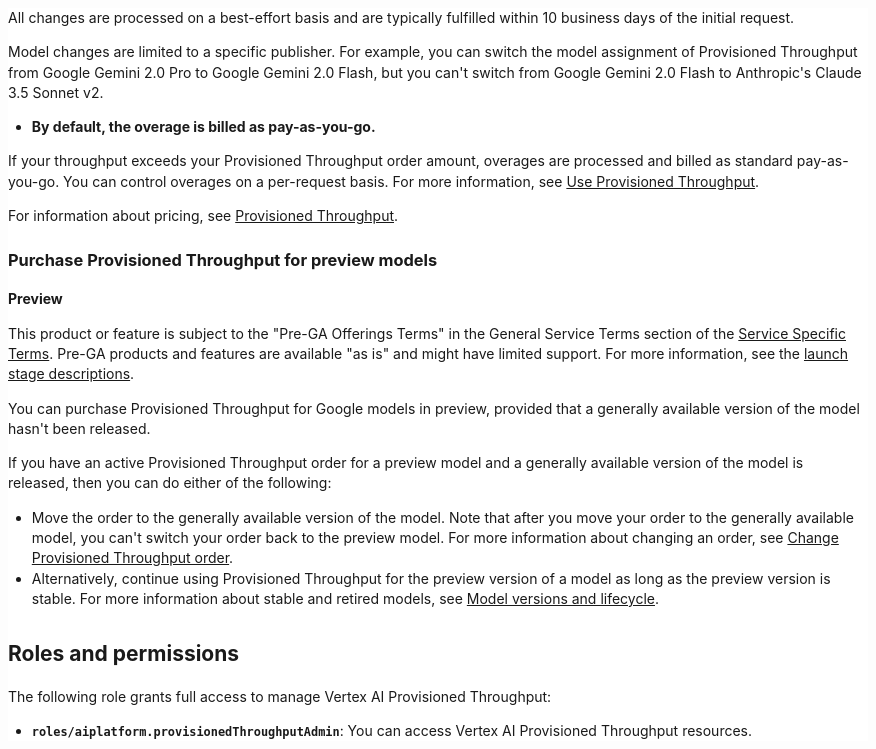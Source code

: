  All changes are processed on a best-effort basis and are typically
 fulfilled within 10 business days of the initial request.

 Model changes are limited to a specific publisher. For example, you can
 switch the model assignment of Provisioned Throughput from Google
 Gemini 2.0 Pro to Google
 Gemini 2.0 Flash, but you can't switch from Google
 Gemini 2.0 Flash to Anthropic's Claude 3.5 Sonnet v2.
- **By default, the overage is billed as pay-as-you-go.**

 If your throughput exceeds your Provisioned Throughput order
 amount, overages are processed and billed as standard pay-as-you-go. You can
 control overages on a per-request basis. For more information, see
 [Use Provisioned Throughput](https://cloud.google.com/vertex-ai/generative-ai/docs/use-provisioned-throughput).

For information about pricing, see
[Provisioned Throughput](https://cloud.google.com/vertex-ai/generative-ai/pricing#provisioned-throughput).

### Purchase Provisioned Throughput for preview models

**Preview**

This product or feature is subject to the "Pre-GA Offerings Terms" in the General Service Terms section
of the [Service Specific Terms](https://cloud.google.com/terms/service-terms#1).
Pre-GA products and features are available "as is" and might have limited support.
For more information, see the
[launch stage descriptions](https://cloud.google.com/products#product-launch-stages).

You can purchase Provisioned Throughput for Google models in
preview, provided that a generally available version of the model hasn't been
released.

If you have an active Provisioned Throughput order for a preview
model and a generally available version of the model is released, then you can
do either of the following:

- Move the order to the generally available version of the model. Note that
 after you move your order to the generally available model, you can't switch
 your order back to the preview model. For more information about changing an
 order, see [Change Provisioned Throughput order](#change-order).
- Alternatively, continue using Provisioned Throughput for the
 preview version of a model as long as the preview version is stable. For more
 information about stable and retired models, see
 [Model versions and lifecycle](learn/model-versions.md).

## Roles and permissions

The following role grants full access to manage Vertex AI Provisioned Throughput:

- **`roles/aiplatform.provisionedThroughputAdmin`**: You can access
 Vertex AI Provisioned Throughput resources.

